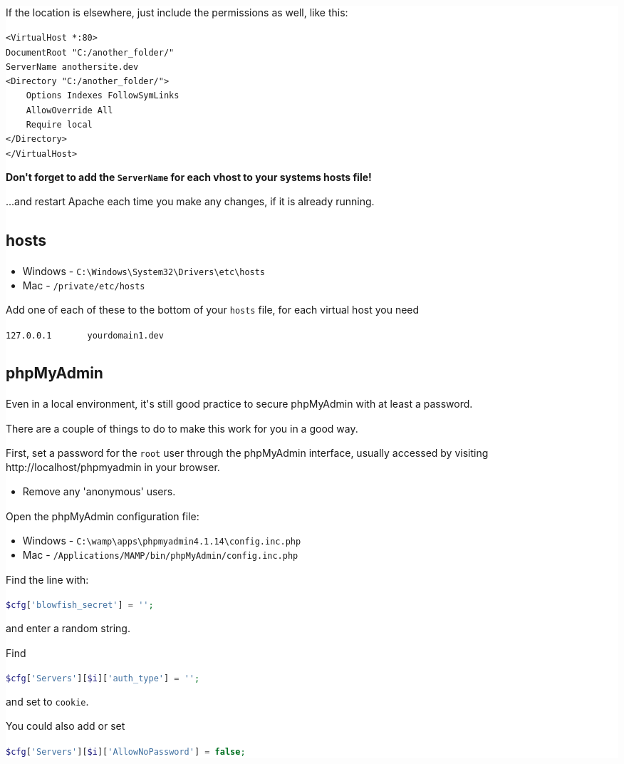 If the location is elsewhere, just include the permissions as well, like this:
```ApacheConf
<VirtualHost *:80>
DocumentRoot "C:/another_folder/"
ServerName anothersite.dev
<Directory "C:/another_folder/">
    Options Indexes FollowSymLinks
    AllowOverride All
    Require local
</Directory>
</VirtualHost>
```

**Don't forget to add the `ServerName` for each vhost to your systems hosts file!**

...and restart Apache each time you make any changes, if it is already running.

## hosts

- Windows - `C:\Windows\System32\Drivers\etc\hosts`
- Mac - `/private/etc/hosts`

Add one of each of these to the bottom of your `hosts` file, for each virtual host you need

```
127.0.0.1       yourdomain1.dev
```

## phpMyAdmin

Even in a local environment, it's still good practice to secure phpMyAdmin with at least a password.

There are a couple of things to do to make this work for you in a good way.

First, set a password for the `root` user through the phpMyAdmin interface, usually accessed by visiting http://localhost/phpmyadmin in your browser.

- Remove any 'anonymous' users.

Open the phpMyAdmin configuration file:

- Windows - `C:\wamp\apps\phpmyadmin4.1.14\config.inc.php`
- Mac - `/Applications/MAMP/bin/phpMyAdmin/config.inc.php`

Find the line with:
```PHP
$cfg['blowfish_secret'] = '';
```
and enter a random string.

Find
```PHP
$cfg['Servers'][$i]['auth_type'] = '';
```
and set to `cookie`.

You could also add or set
```PHP
$cfg['Servers'][$i]['AllowNoPassword'] = false;
```
